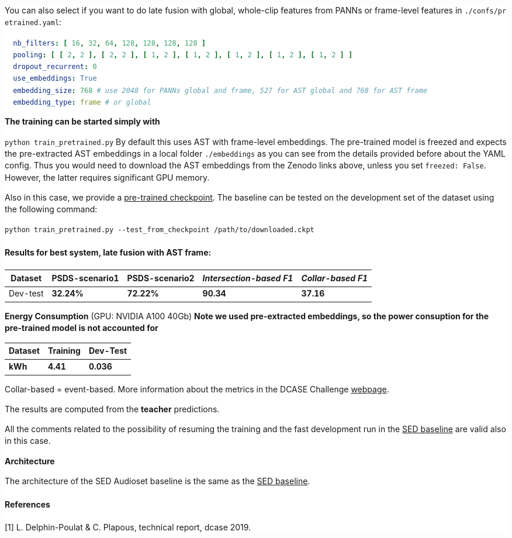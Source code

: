 You can also select if you want to do late fusion with global, whole-clip features from PANNs or 
frame-level features in `./confs/pretrained.yaml`:
```yaml
  nb_filters: [ 16, 32, 64, 128, 128, 128, 128 ]
  pooling: [ [ 2, 2 ], [ 2, 2 ], [ 1, 2 ], [ 1, 2 ], [ 1, 2 ], [ 1, 2 ], [ 1, 2 ] ]
  dropout_recurrent: 0
  use_embeddings: True
  embedding_size: 768 # use 2048 for PANNs global and frame, 527 for AST global and 768 for AST frame
  embedding_type: frame # or global
 ```

**The training can be started simply with**

`python train_pretrained.py`
By default this uses AST with frame-level embeddings. The pre-trained model is freezed and expects the pre-extracted AST 
embeddings in a local folder `./embeddings` as you can see from the details provided before about the YAML config. 
Thus you would need to download the AST embeddings from the Zenodo links above, unless you set `freezed: False`. 
However, the latter requires significant GPU memory.

Also in this case, we provide a [pre-trained checkpoint][zenodo_pretrained_audioset_models]. The baseline can be tested on the development set of the dataset using the following command:

`python train_pretrained.py --test_from_checkpoint /path/to/downloaded.ckpt`

#### Results for best system, late fusion with AST frame:


Dataset | **PSDS-scenario1** | **PSDS-scenario2** | *Intersection-based F1* | *Collar-based F1*
--------|------------|--------------------|-------------------------|-----------------
Dev-test| **32.24%**          |    **72.22%**       | **90.34**               |  **37.16**


**Energy Consumption** (GPU: NVIDIA A100 40Gb)
**Note we used pre-extracted embeddings, so the power consuption for the pre-trained model is not accounted for**

Dataset | Training | Dev-Test |
--------|----------|--------------------
**kWh** | **4.41** | **0.036**           

Collar-based = event-based. More information about the metrics in the DCASE Challenge [webpage][dcase22_webpage].

The results are computed from the **teacher** predictions. 

All the comments related to the possibility of resuming the training and the fast development run in the [SED baseline][sed_baseline] are valid also in this case.


**Architecture**

The architecture of the SED Audioset baseline is the same as the [SED baseline][sed_baseline]. 


[audioset]: https://research.google.com/audioset/
[dcase22_webpage]: https://dcase.community/challenge2022/task-sound-event-detection-in-domestic-environments
[dcase_22_repo]: https://github.com/DCASE-REPO/DESED_task/tree/master/recipes/dcase2022_task4_baseline
[dcase_22_dataset]: https://dcase.community/challenge2022/task-sound-event-detection-in-domestic-environments#audio-dataset
[desed]: https://github.com/turpaultn/DESED
[fuss_git]: https://github.com/google-research/sound-separation/tree/master/datasets/fuss
[fsd50k]: https://zenodo.org/record/4060432
[zenodo_pretrained_models]: https://zenodo.org/record/4639817
[zenodo_pretrained_audioset_models]: https://zenodo.org/record/6447197
[zenodo_pretrained_ast_embedding_model]: https://zenodo.org/record/6539466
[google_sourcesep_repo]: https://github.com/google-research/sound-separation/tree/master/datasets/yfcc100m
[sdk_installation_instructions]: https://cloud.google.com/sdk/docs/install
[zenodo_evaluation_dataset]: https://zenodo.org/record/4892545#.YMHH_DYzadY
[scaper]: https://github.com/justinsalamon/scaper
[sed_baseline]: https://github.com/DCASE-REPO/DESED_task/tree/master/recipes/dcase2022_task4_baseline#sed-baseline
[THOP: PyTorch-OpCounter]: https://github.com/Lyken17/pytorch-OpCounter

#### References
[1] L. Delphin-Poulat & C. Plapous, technical report, dcase 2019.
